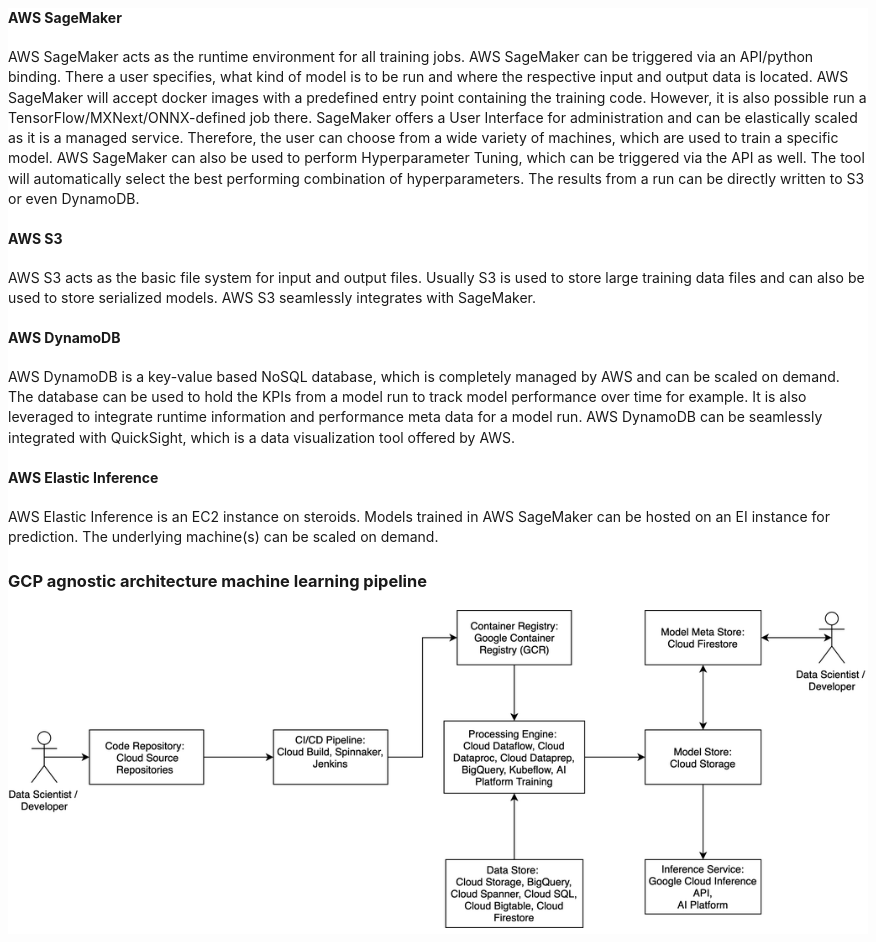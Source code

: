 #### AWS SageMaker

AWS SageMaker acts as the runtime environment for all training jobs.
AWS SageMaker can be triggered via an API/python binding.
There a user specifies, what kind of model is to be run and where the respective input and output data is located.
AWS SageMaker will accept docker images with a predefined entry point containing the training code.
However, it is also possible run a TensorFlow/MXNext/ONNX-defined job there.
SageMaker offers a User Interface for administration and can be elastically scaled as it is a managed service.
Therefore, the user can choose from a wide variety of machines, which are used to train a specific model.
AWS SageMaker can also be used to perform Hyperparameter Tuning, which can be triggered via the API as well.
The tool will automatically select the best performing combination of hyperparameters.
The results from a run can be directly written to S3 or even DynamoDB.  

#### AWS S3

AWS S3 acts as the basic file system for input and output files. Usually S3 is used to store large training data files
and can also be used to store serialized models.
AWS S3 seamlessly integrates with SageMaker.

#### AWS DynamoDB

AWS DynamoDB is a key-value based NoSQL database, which is completely managed by AWS and can be scaled on demand.
The database can be used to hold the KPIs from a model run to track model performance over time for example.
It is also leveraged to integrate runtime information and performance meta data for a model run.
AWS DynamoDB can be seamlessly integrated with QuickSight, which is a data visualization tool offered by AWS.

#### AWS Elastic Inference

AWS Elastic Inference is an EC2 instance on steroids. Models trained in AWS SageMaker can be hosted on an EI instance for prediction. The underlying machine(s) can be scaled on demand.

### GCP agnostic architecture machine learning pipeline

![Machine Learning Pipeline overview](./res/img/Machine_Learning_Pipeline_GCP.png)
